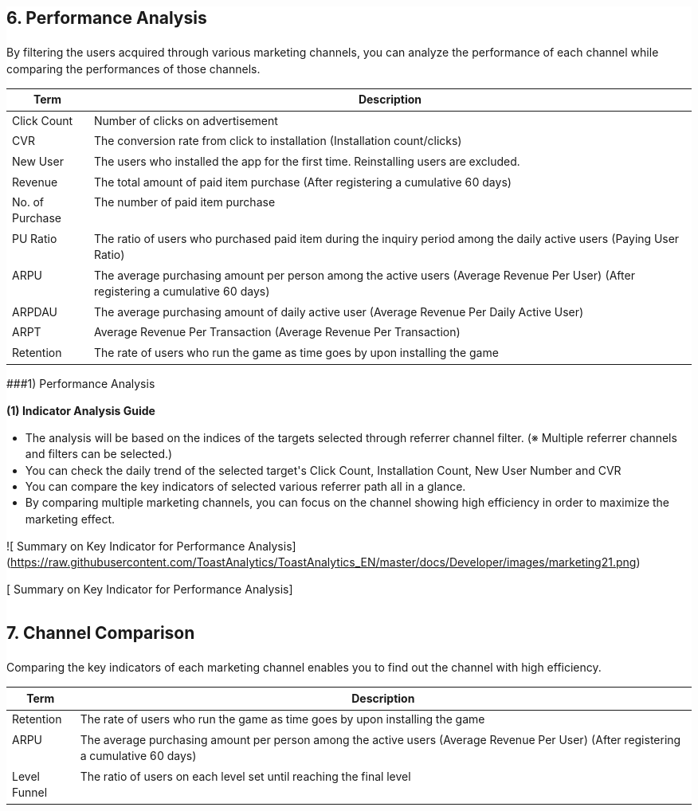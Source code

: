 ## 6. Performance Analysis
By filtering the users acquired through various marketing channels, you can analyze the performance of each channel while comparing the performances of those channels.  

 |Term|Description|
|---|---|
|Click Count|	Number of clicks on advertisement |
|CVR |	The conversion rate from click to installation (Installation count/clicks) |
|New User|	The users who installed the app for the first time. Reinstalling users are excluded.|
|Revenue|	The total amount of paid item purchase (After registering a cumulative 60 days)|
|No. of Purchase|	The number of paid item purchase|  
|PU Ratio|	The ratio of users who purchased paid item during the inquiry period among the daily active users (Paying User Ratio)|  
|ARPU|	The average purchasing amount per person among the active users (Average Revenue Per User) (After registering a cumulative 60 days)|   
|ARPDAU|	The average purchasing amount of daily active user (Average Revenue Per Daily Active User)|
|ARPT|	Average Revenue Per Transaction (Average Revenue Per Transaction)|  
|Retention|	The rate of users who run the game as time goes by upon installing the game|


###1) Performance Analysis  

**(1) Indicator Analysis Guide**    

* The analysis will be based on the indices of the targets selected through referrer channel filter. (※ Multiple referrer channels and filters can be selected.)  
* You can check the daily trend of the selected target's Click Count, Installation Count, New User Number and CVR  
* You can compare the key indicators of selected various referrer path all in a glance.  
* By comparing multiple marketing channels, you can focus on the channel showing high efficiency in order to maximize the marketing effect.

![  Summary on Key Indicator for Performance Analysis]
(https://raw.githubusercontent.com/ToastAnalytics/ToastAnalytics_EN/master/docs/Developer/images/marketing21.png)

[ Summary on Key Indicator for Performance Analysis]



## 7. Channel Comparison
Comparing the key indicators of each marketing channel enables you to find out the channel with high efficiency.  

 |Term|Description|
|---|---|
|Retention|	The rate of users who run the game as time goes by upon installing the game|
|ARPU|	The average purchasing amount per person among the active users (Average Revenue Per User) (After registering a cumulative 60 days)|
|Level Funnel|	The ratio of users on each level set until reaching the final level |
